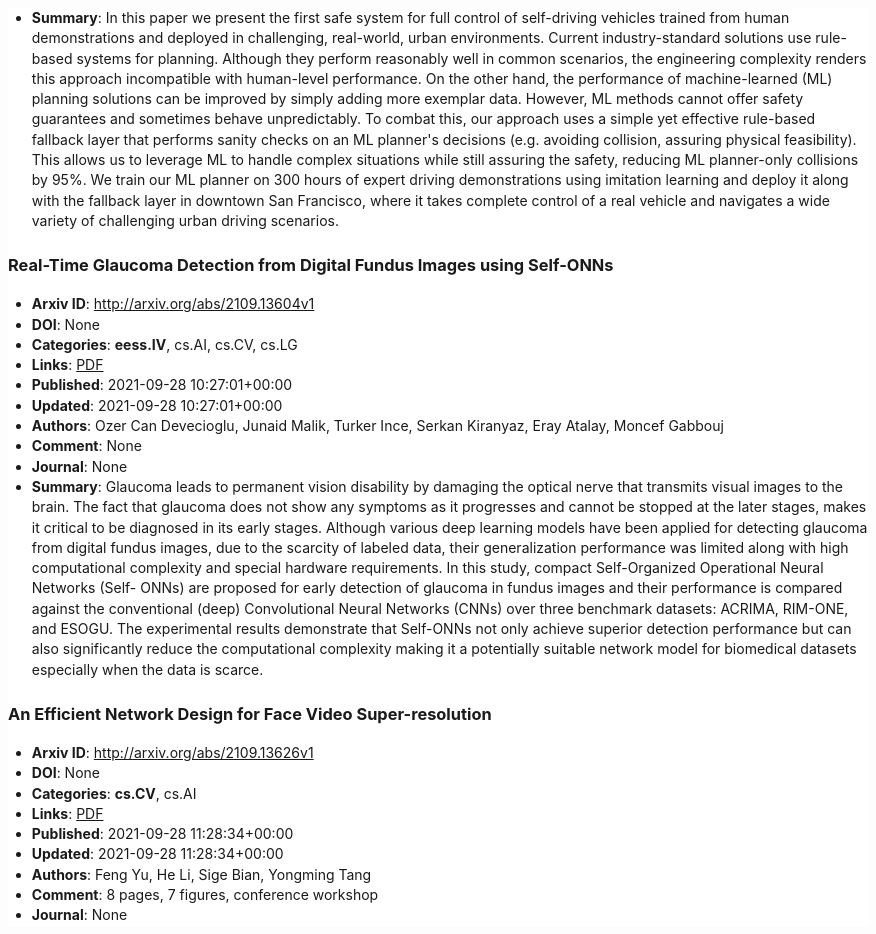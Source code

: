 - **Summary**: In this paper we present the first safe system for full control of self-driving vehicles trained from human demonstrations and deployed in challenging, real-world, urban environments. Current industry-standard solutions use rule-based systems for planning. Although they perform reasonably well in common scenarios, the engineering complexity renders this approach incompatible with human-level performance. On the other hand, the performance of machine-learned (ML) planning solutions can be improved by simply adding more exemplar data. However, ML methods cannot offer safety guarantees and sometimes behave unpredictably. To combat this, our approach uses a simple yet effective rule-based fallback layer that performs sanity checks on an ML planner's decisions (e.g. avoiding collision, assuring physical feasibility). This allows us to leverage ML to handle complex situations while still assuring the safety, reducing ML planner-only collisions by 95%. We train our ML planner on 300 hours of expert driving demonstrations using imitation learning and deploy it along with the fallback layer in downtown San Francisco, where it takes complete control of a real vehicle and navigates a wide variety of challenging urban driving scenarios.



### Real-Time Glaucoma Detection from Digital Fundus Images using Self-ONNs
- **Arxiv ID**: http://arxiv.org/abs/2109.13604v1
- **DOI**: None
- **Categories**: **eess.IV**, cs.AI, cs.CV, cs.LG
- **Links**: [PDF](http://arxiv.org/pdf/2109.13604v1)
- **Published**: 2021-09-28 10:27:01+00:00
- **Updated**: 2021-09-28 10:27:01+00:00
- **Authors**: Ozer Can Devecioglu, Junaid Malik, Turker Ince, Serkan Kiranyaz, Eray Atalay, Moncef Gabbouj
- **Comment**: None
- **Journal**: None
- **Summary**: Glaucoma leads to permanent vision disability by damaging the optical nerve that transmits visual images to the brain. The fact that glaucoma does not show any symptoms as it progresses and cannot be stopped at the later stages, makes it critical to be diagnosed in its early stages. Although various deep learning models have been applied for detecting glaucoma from digital fundus images, due to the scarcity of labeled data, their generalization performance was limited along with high computational complexity and special hardware requirements. In this study, compact Self-Organized Operational Neural Networks (Self- ONNs) are proposed for early detection of glaucoma in fundus images and their performance is compared against the conventional (deep) Convolutional Neural Networks (CNNs) over three benchmark datasets: ACRIMA, RIM-ONE, and ESOGU. The experimental results demonstrate that Self-ONNs not only achieve superior detection performance but can also significantly reduce the computational complexity making it a potentially suitable network model for biomedical datasets especially when the data is scarce.



### An Efficient Network Design for Face Video Super-resolution
- **Arxiv ID**: http://arxiv.org/abs/2109.13626v1
- **DOI**: None
- **Categories**: **cs.CV**, cs.AI
- **Links**: [PDF](http://arxiv.org/pdf/2109.13626v1)
- **Published**: 2021-09-28 11:28:34+00:00
- **Updated**: 2021-09-28 11:28:34+00:00
- **Authors**: Feng Yu, He Li, Sige Bian, Yongming Tang
- **Comment**: 8 pages, 7 figures, conference workshop
- **Journal**: None
